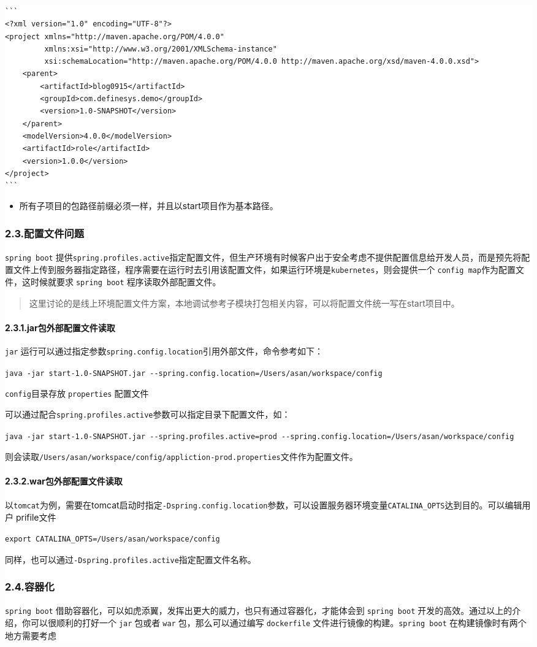     ```
    <?xml version="1.0" encoding="UTF-8"?>
    <project xmlns="http://maven.apache.org/POM/4.0.0"
             xmlns:xsi="http://www.w3.org/2001/XMLSchema-instance"
             xsi:schemaLocation="http://maven.apache.org/POM/4.0.0 http://maven.apache.org/xsd/maven-4.0.0.xsd">
        <parent>
            <artifactId>blog0915</artifactId>
            <groupId>com.definesys.demo</groupId>
            <version>1.0-SNAPSHOT</version>
        </parent>
        <modelVersion>4.0.0</modelVersion>
        <artifactId>role</artifactId>
        <version>1.0.0</version>
    </project>
    ```

- 所有子项目的包路径前缀必须一样，并且以start项目作为基本路径。

### 2.3.配置文件问题

`spring boot` 提供`spring.profiles.active`指定配置文件，但生产环境有时候客户出于安全考虑不提供配置信息给开发人员，而是预先将配置文件上传到服务器指定路径，程序需要在运行时去引用该配置文件，如果运行环境是`kubernetes`，则会提供一个 `config map`作为配置文件，这时候就要求 `spring boot` 程序读取外部配置文件。

> 这里讨论的是线上环境配置文件方案，本地调试参考子模块打包相关内容，可以将配置文件统一写在start项目中。

#### 2.3.1.jar包外部配置文件读取

`jar` 运行可以通过指定参数`spring.config.location`引用外部文件，命令参考如下：

```
java -jar start-1.0-SNAPSHOT.jar --spring.config.location=/Users/asan/workspace/config
```

`config`目录存放 `properties` 配置文件

可以通过配合`spring.profiles.active`参数可以指定目录下配置文件，如：

```
java -jar start-1.0-SNAPSHOT.jar --spring.profiles.active=prod --spring.config.location=/Users/asan/workspace/config
```

则会读取`/Users/asan/workspace/config/appliction-prod.properties`文件作为配置文件。

#### 2.3.2.war包外部配置文件读取

以`tomcat`为例，需要在tomcat启动时指定`-Dspring.config.location`参数，可以设置服务器环境变量`CATALINA_OPTS`达到目的。可以编辑用户 prifile文件

```
export CATALINA_OPTS=/Users/asan/workspace/config
```

同样，也可以通过`-Dspring.profiles.active`指定配置文件名称。

### 2.4.容器化

`spring boot` 借助容器化，可以如虎添翼，发挥出更大的威力，也只有通过容器化，才能体会到 `spring boot` 开发的高效。通过以上的介绍，你可以很顺利的打好一个 `jar` 包或者 `war` 包，那么可以通过编写 `dockerfile` 文件进行镜像的构建。`spring boot` 在构建镜像时有两个地方需要考虑
